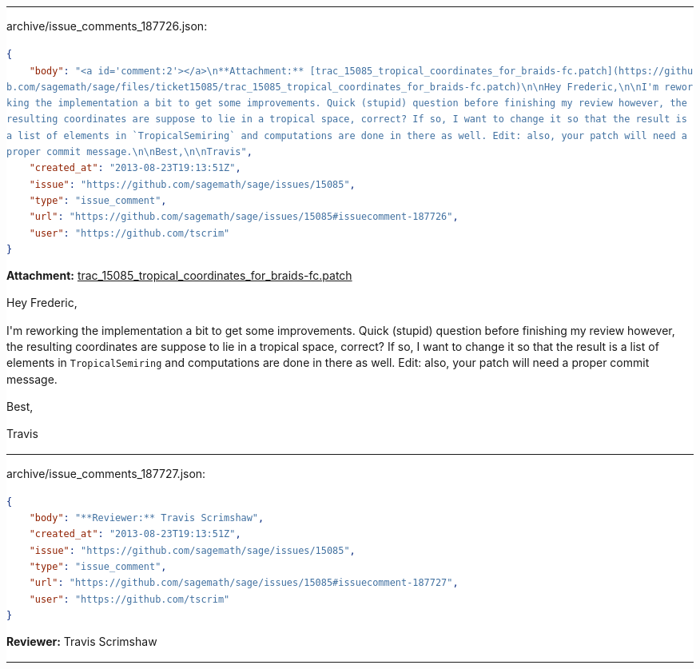 


---

archive/issue_comments_187726.json:
```json
{
    "body": "<a id='comment:2'></a>\n**Attachment:** [trac_15085_tropical_coordinates_for_braids-fc.patch](https://github.com/sagemath/sage/files/ticket15085/trac_15085_tropical_coordinates_for_braids-fc.patch)\n\nHey Frederic,\n\nI'm reworking the implementation a bit to get some improvements. Quick (stupid) question before finishing my review however, the resulting coordinates are suppose to lie in a tropical space, correct? If so, I want to change it so that the result is a list of elements in `TropicalSemiring` and computations are done in there as well. Edit: also, your patch will need a proper commit message.\n\nBest,\n\nTravis",
    "created_at": "2013-08-23T19:13:51Z",
    "issue": "https://github.com/sagemath/sage/issues/15085",
    "type": "issue_comment",
    "url": "https://github.com/sagemath/sage/issues/15085#issuecomment-187726",
    "user": "https://github.com/tscrim"
}
```

<a id='comment:2'></a>
**Attachment:** [trac_15085_tropical_coordinates_for_braids-fc.patch](https://github.com/sagemath/sage/files/ticket15085/trac_15085_tropical_coordinates_for_braids-fc.patch)

Hey Frederic,

I'm reworking the implementation a bit to get some improvements. Quick (stupid) question before finishing my review however, the resulting coordinates are suppose to lie in a tropical space, correct? If so, I want to change it so that the result is a list of elements in `TropicalSemiring` and computations are done in there as well. Edit: also, your patch will need a proper commit message.

Best,

Travis



---

archive/issue_comments_187727.json:
```json
{
    "body": "**Reviewer:** Travis Scrimshaw",
    "created_at": "2013-08-23T19:13:51Z",
    "issue": "https://github.com/sagemath/sage/issues/15085",
    "type": "issue_comment",
    "url": "https://github.com/sagemath/sage/issues/15085#issuecomment-187727",
    "user": "https://github.com/tscrim"
}
```

**Reviewer:** Travis Scrimshaw



---
